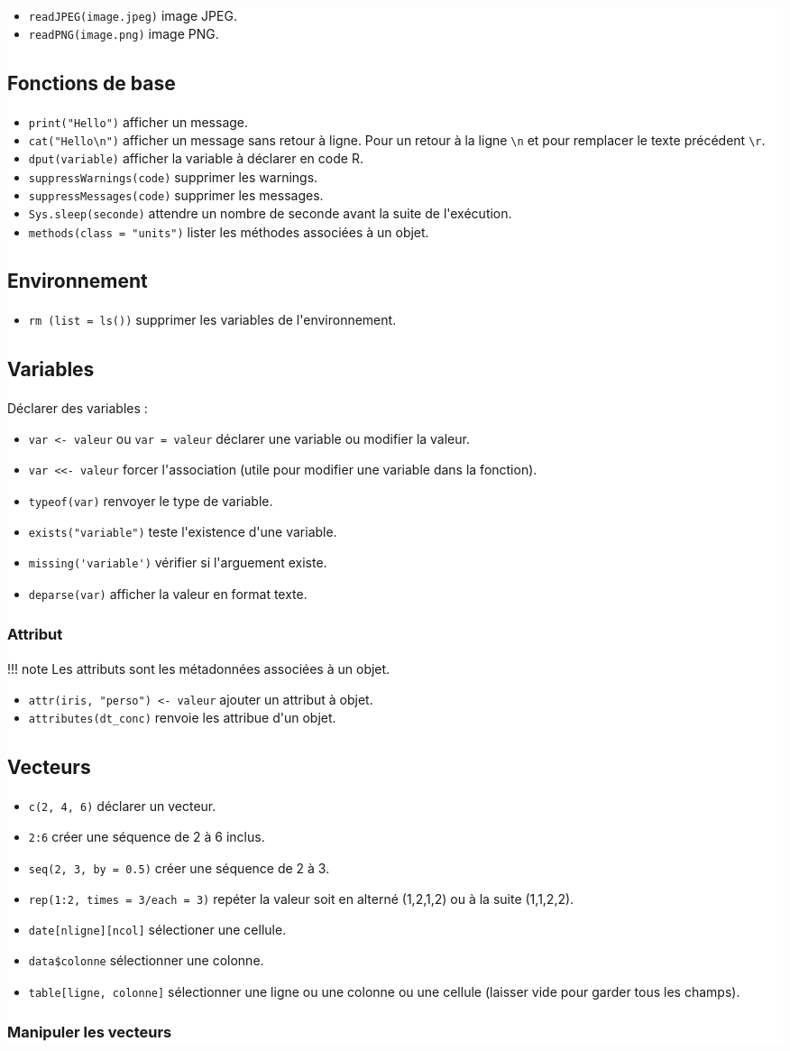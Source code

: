 * `readJPEG(image.jpeg)` image JPEG.
* `readPNG(image.png)` image PNG.

## Fonctions de base

* `print("Hello")` afficher un message.
* `cat("Hello\n")` afficher un message sans retour à ligne. Pour un retour à la ligne `\n` et pour remplacer le texte précédent `\r`.
* `dput(variable)` afficher la variable à déclarer en code R.
* `suppressWarnings(code)` supprimer les warnings.
* `suppressMessages(code)` supprimer les messages.
* `Sys.sleep(seconde)` attendre un nombre de seconde avant la suite de l'exécution.
* `methods(class = "units")` lister les méthodes associées à un objet.

## Environnement

* `rm (list = ls())` supprimer les variables de l'environnement.

## Variables

Déclarer des variables :

* `var <- valeur` ou `var = valeur` déclarer une variable ou modifier la valeur. 
* `var <<- valeur` forcer l'association (utile pour modifier une variable dans la fonction).

* `typeof(var)` renvoyer le type de variable.
* `exists("variable")` teste l'existence d'une variable.
* `missing('variable')` vérifier si l'arguement existe.
* `deparse(var)` afficher la valeur en format texte.

### Attribut

!!! note
    Les attributs sont les métadonnées associées à un objet.

* `attr(iris, "perso") <- valeur` ajouter un attribut à objet.
* `attributes(dt_conc)` renvoie les attribue d'un objet. 

## Vecteurs

* `c(2, 4, 6)` déclarer un vecteur.
* `2:6` créer une séquence de 2 à 6 inclus.
* `seq(2, 3, by = 0.5)` créer une séquence de 2 à 3.
* `rep(1:2, times = 3/each = 3)` repéter la valeur soit en alterné (1,2,1,2) ou à la suite (1,1,2,2).

* `date[nligne][ncol]` sélectioner une cellule.
* `data$colonne` sélectionner une colonne.
* `table[ligne, colonne]` sélectionner une ligne ou une colonne ou une cellule (laisser vide pour garder tous les champs).

### Manipuler les vecteurs 
